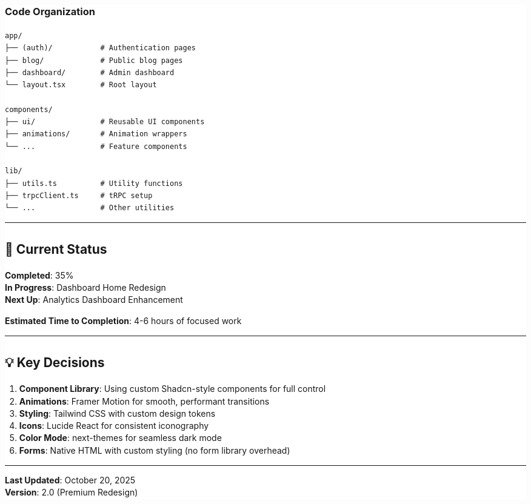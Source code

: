 ### Code Organization

```
app/
├── (auth)/           # Authentication pages
├── blog/             # Public blog pages
├── dashboard/        # Admin dashboard
└── layout.tsx        # Root layout

components/
├── ui/               # Reusable UI components
├── animations/       # Animation wrappers
└── ...               # Feature components

lib/
├── utils.ts          # Utility functions
├── trpcClient.ts     # tRPC setup
└── ...               # Other utilities
```

---

## 🚦 Current Status

**Completed**: 35%  
**In Progress**: Dashboard Home Redesign  
**Next Up**: Analytics Dashboard Enhancement

**Estimated Time to Completion**: 4-6 hours of focused work

---

## 💡 Key Decisions

1. **Component Library**: Using custom Shadcn-style components for full control
2. **Animations**: Framer Motion for smooth, performant transitions
3. **Styling**: Tailwind CSS with custom design tokens
4. **Icons**: Lucide React for consistent iconography
5. **Color Mode**: next-themes for seamless dark mode
6. **Forms**: Native HTML with custom styling (no form library overhead)

---

**Last Updated**: October 20, 2025  
**Version**: 2.0 (Premium Redesign)
